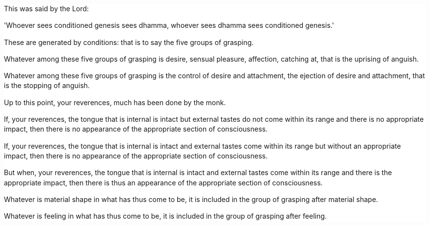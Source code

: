  This was said by the Lord:

 'Whoever sees conditioned genesis sees dhamma,
 whoever sees dhamma sees conditioned genesis.'

 These are generated by conditions:
 that is to say the five groups of grasping.

 Whatever among these five groups of grasping
 is desire,
 sensual pleasure,
 affection,
 catching at,
 that is the uprising of anguish.

 Whatever among these five groups of grasping
 is the control of desire and attachment,
 the ejection of desire and attachment,
 that is the stopping of anguish.

 Up to this point, your reverences,
 much has been done by the monk.

 If, your reverences,
 the tongue that is internal is intact
 but external tastes
 do not come within its range
 and there is no appropriate impact,
 then there is no appearance
 of the appropriate section of consciousness.

 If, your reverences,
 the tongue that is internal is intact
 and external tastes
 come within its range
 but without an appropriate impact,
 then there is no appearance
 of the appropriate section of consciousness.

 But when, your reverences,
 the tongue that is internal is intact
 and external tastes
 come within its range
 and there is the appropriate impact,
 then there is thus an appearance
 of the appropriate section of consciousness.

 Whatever is material shape
 in what has thus come to be,
 it is included in the group
 of grasping after material shape.

 Whatever is feeling
 in what has thus come to be,
 it is included in the group of grasping after feeling.
